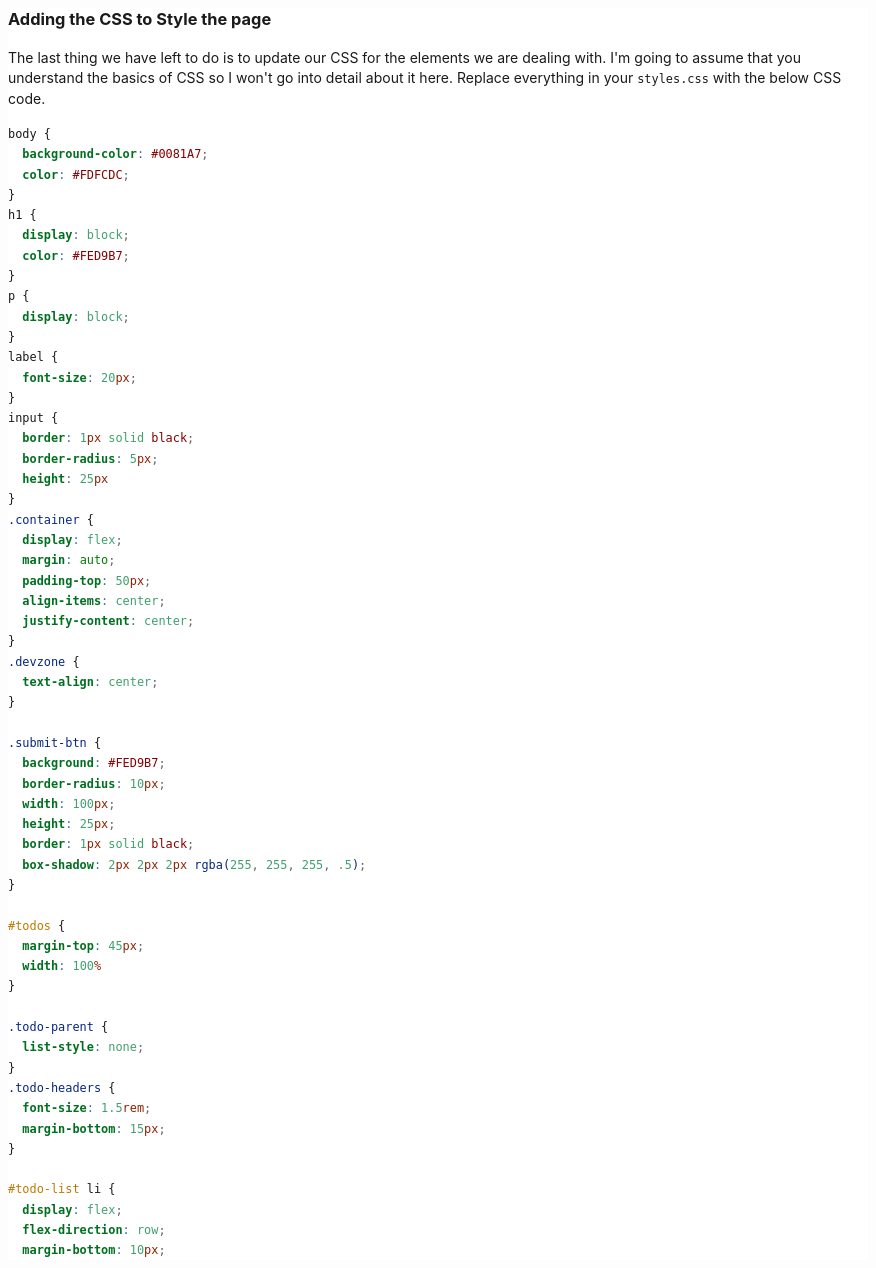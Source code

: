 

### Adding the CSS to Style the page

The last thing we have left to do is to update our CSS for the elements we are dealing with. I'm going to assume that you understand the basics of CSS so I won't go into detail about it here. Replace everything in your `styles.css` with the below CSS code.

```css
body {
  background-color: #0081A7;
  color: #FDFCDC;
}
h1 {
  display: block;
  color: #FED9B7;
}
p {
  display: block;
}
label {
  font-size: 20px;
}
input {
  border: 1px solid black;
  border-radius: 5px;
  height: 25px
}
.container {
  display: flex;
  margin: auto;
  padding-top: 50px;
  align-items: center;
  justify-content: center;
}
.devzone {
  text-align: center;
}

.submit-btn {
  background: #FED9B7;
  border-radius: 10px;
  width: 100px;
  height: 25px;
  border: 1px solid black;
  box-shadow: 2px 2px 2px rgba(255, 255, 255, .5);
}

#todos {
  margin-top: 45px;
  width: 100%
}

.todo-parent {
  list-style: none;
}
.todo-headers {
  font-size: 1.5rem;
  margin-bottom: 15px;
}

#todo-list li {
  display: flex;
  flex-direction: row;
  margin-bottom: 10px;
```